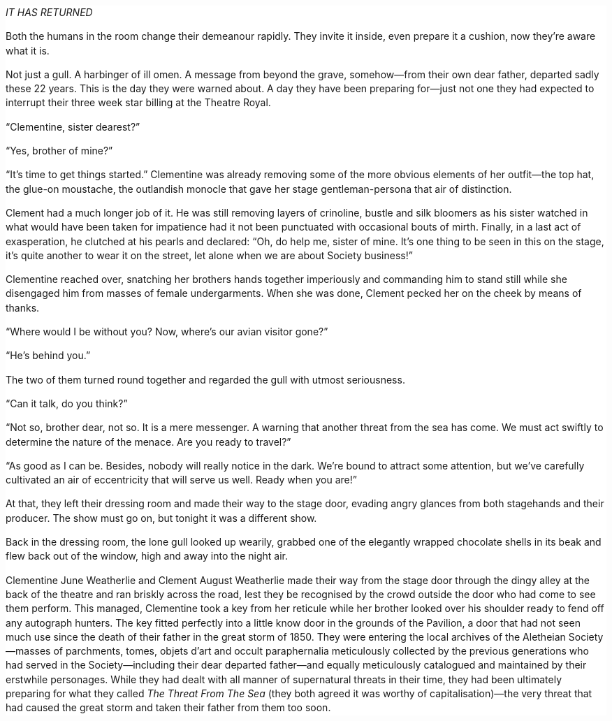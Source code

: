_IT HAS RETURNED_

Both the humans in the room change their demeanour rapidly. They invite it inside, even prepare it a cushion, now they’re aware what it is.

Not just a gull. A harbinger of ill omen. A message from beyond the grave, somehow—from their own dear father, departed sadly these 22 years. This is the day they were warned about. A day they have been preparing for—just not one they had expected to interrupt their three week star billing at the Theatre Royal.

“Clementine, sister dearest?” 

“Yes, brother of mine?”

“It’s time to get things started.” Clementine was already removing some of the more obvious elements of her outfit—the top hat, the glue-on moustache, the outlandish monocle that gave her stage gentleman-persona that air of distinction.

Clement had a much longer job of it. He was still removing layers of crinoline, bustle and silk bloomers as his sister watched in what would have been taken for impatience had it not been punctuated with occasional bouts of mirth. Finally, in a last act of exasperation, he clutched at his pearls and declared: “Oh, do help me, sister of mine. It’s one thing to be seen in this on the stage, it’s quite another to wear it on the street, let alone when we are about Society business!”

Clementine reached over, snatching her brothers hands together imperiously and commanding him to stand still while she disengaged him from masses of female undergarments. When she was done, Clement pecked her on the cheek by means of thanks.

“Where would I be without you? Now, where’s our avian visitor gone?”

“He’s behind you.” 

The two of them turned round together and regarded the gull with utmost seriousness. 

“Can it talk, do you think?”

“Not so, brother dear, not so. It is a mere messenger. A warning that another threat from the sea has come. We must act swiftly to determine the nature of the menace. Are you ready to travel?”

“As good as I can be. Besides, nobody will really notice in the dark. We’re bound to attract some attention, but we’ve carefully cultivated an air of eccentricity that will serve us well. Ready when you are!”

At that, they left their dressing room and made their way to the stage door, evading angry glances from both stagehands and their producer. The show must go on, but tonight it was a different show. 

Back in the dressing room, the lone gull looked up wearily, grabbed one of the elegantly wrapped chocolate shells in its beak and flew back out of the window, high and away into the night air.

Clementine June Weatherlie and Clement August Weatherlie made their way from the stage door through the dingy alley at the back of the theatre and ran briskly across the road, lest they be recognised by the crowd outside the door who had come to see them perform. This managed, Clementine took a key from her reticule while her brother looked over his shoulder ready to fend off any autograph hunters. The key fitted perfectly into a little know door in the grounds of the Pavilion, a door that had not seen much use since the death of their father in the great storm of 1850. They were entering the local archives of the Aletheian Society—masses of parchments, tomes, objets d’art and occult paraphernalia meticulously collected by the previous generations who had served in the Society—including their dear departed father—and equally meticulously catalogued and maintained by their erstwhile personages. While they had dealt with all manner of supernatural threats in their time, they had been ultimately preparing for what they called _The Threat From The Sea_ (they both agreed it was worthy of capitalisation)—the very threat that had caused the great storm and taken their father from them too soon.
